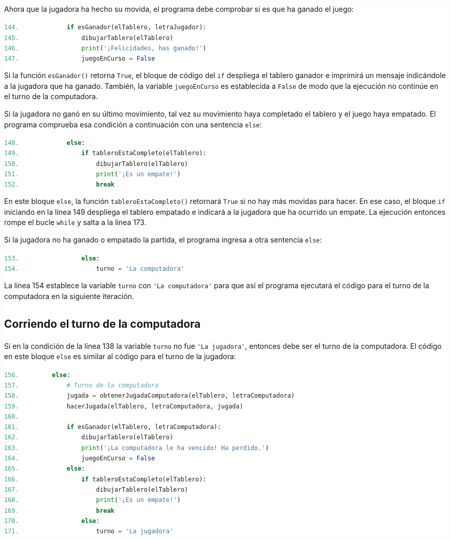 Ahora que la jugadora ha hecho su movida, el programa debe comprobar si es que ha ganado el juego:

~~~Python
144.             if esGanador(elTablero, letraJugador):
145.                 dibujarTablero(elTablero)
146.                 print('¡Felicidades, has ganado!')
147.                 juegoEnCurso = False
~~~

Si la función `esGanador()` retorna `True`, el bloque de código del `if` despliega el tablero ganador e imprimirá un mensaje indicándole a la jugadora que ha ganado. También, la variable `juegoEnCurso` es establecida a `False` de modo que la ejecución no continúe en el turno de la computadora. 

Si la jugadora no ganó en su último movimiento, tal vez su movimiento haya completado el tablero y el juego haya empatado. El programa comprueba esa condición a continuación con una sentencia `else`:

~~~Python
148.             else:
149.                 if tableroEstaCompleto(elTablero):
150.                     dibujarTablero(elTablero)
151.                     print('¡Es un empate!')
152.                     break
~~~

En este bloque `else`, la función `tableroEstaCompleto()` retornará `True` si no hay más movidas para hacer. En ese caso, el bloque `if` iniciando en la línea 149 despliega el tablero empatado e indicará a la jugadora que ha ocurrido un empate. La ejecución entonces rompe el bucle `while` y salta a la línea 173.

Si la jugadora no ha ganado o empatado la partida, el programa ingresa a otra sentencia `else`:

~~~Python
153.                 else:
154.                     turno = 'La computadora'
~~~

La línea 154 establece la variable `turno` con `'La computadora'` para que así el programa ejecutará el código para el turno de la computadora en la siguiente iteración. 

## Corriendo el turno de la computadora

Si en la condición de la línea 138 la variable `turno` no fue `'La jugadora'`, entonces debe ser el turno de la computadora. El código en este bloque `else` es similar al código para el turno de la jugadora:


~~~Python
156.         else:
157.             # Turno de la computadora
158.             jugada = obtenerJugadaComputadora(elTablero, letraComputadora)
159.             hacerJugada(elTablero, letraComputadora, jugada)
160. 
161.             if esGanador(elTablero, letraComputadora):
162.                 dibujarTablero(elTablero)
163.                 print('¡La computadora le ha vencido! Ha perdido.')
164.                 juegoEnCurso = False
165.             else:
166.                 if tableroEstaCompleto(elTablero):
167.                     dibujarTablero(elTablero)
168.                     print('¡Es un empate!')
169.                     break
170.                 else:
171.                     turno = 'La jugadora'
~~~
